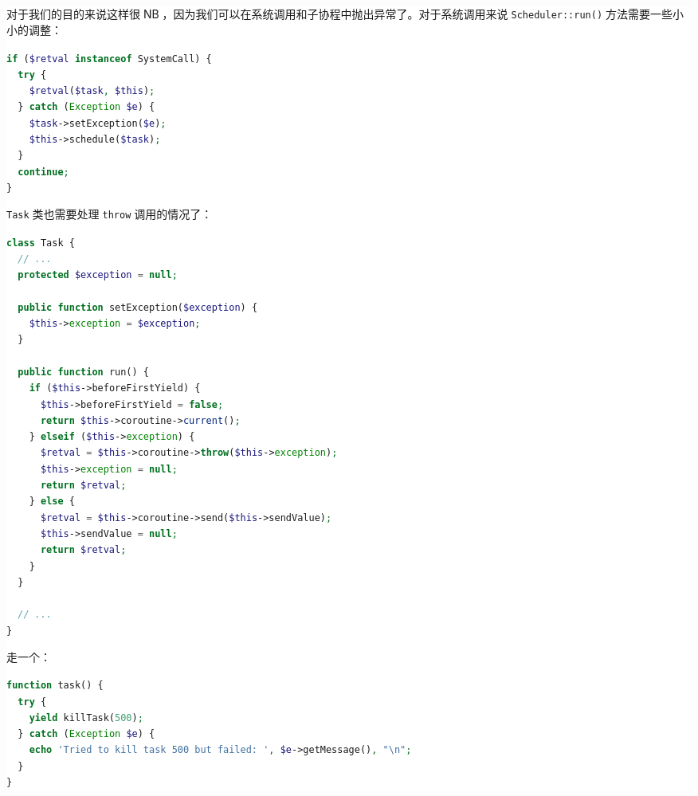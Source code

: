 对于我们的目的来说这样很 NB ，因为我们可以在系统调用和子协程中抛出异常了。对于系统调用来说 `Scheduler::run()` 方法需要一些小小的调整：

```php
if ($retval instanceof SystemCall) {
  try {
    $retval($task, $this);
  } catch (Exception $e) {
    $task->setException($e);
    $this->schedule($task);
  }
  continue;
}
```

`Task` 类也需要处理 `throw` 调用的情况了：

```php
class Task {
  // ...
  protected $exception = null;
  
  public function setException($exception) {
    $this->exception = $exception;
  }
  
  public function run() {
    if ($this->beforeFirstYield) {
      $this->beforeFirstYield = false;
      return $this->coroutine->current();
    } elseif ($this->exception) {
      $retval = $this->coroutine->throw($this->exception);
      $this->exception = null;
      return $retval;
    } else {
      $retval = $this->coroutine->send($this->sendValue);
      $this->sendValue = null;
      return $retval;
    }
  }
  
  // ...
}
```

走一个：

```php
function task() {
  try {
    yield killTask(500);
  } catch (Exception $e) {
    echo 'Tried to kill task 500 but failed: ', $e->getMessage(), "\n";
  }
}
```

